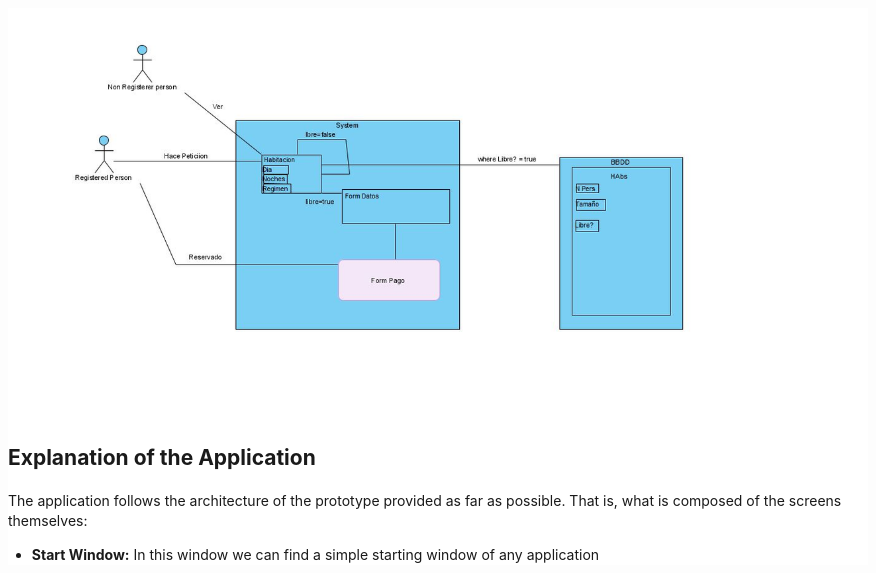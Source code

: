 <img src="doc/img/casosdeuso.png" alt="Entidad Relacion" width="750px" height="400px" />

## Explanation of the Application
The application follows the architecture of the prototype provided as far as possible. That is, what is composed of the screens themselves:

* **Start Window:** In this window we can find a simple starting window of any application
